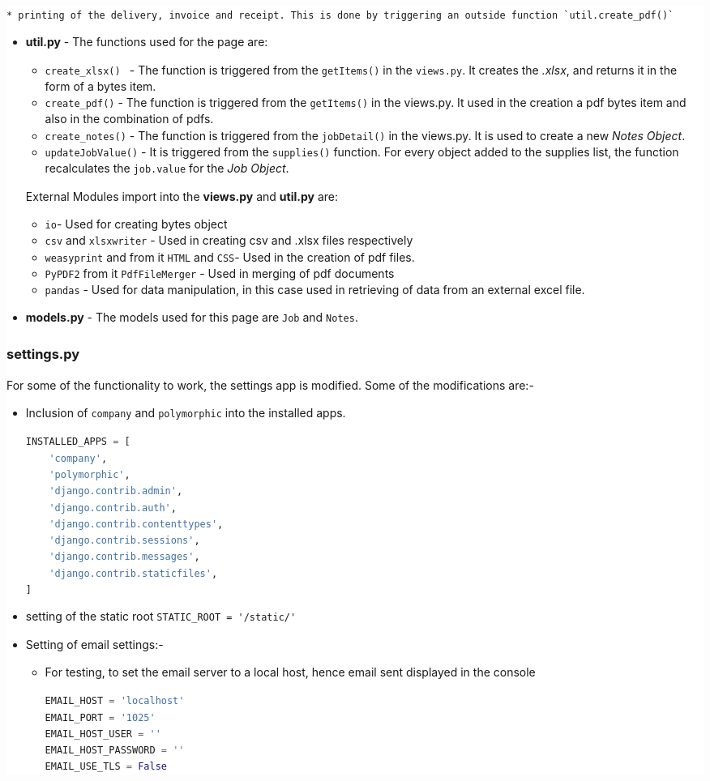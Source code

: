     * printing of the delivery, invoice and receipt. This is done by triggering an outside function `util.create_pdf()`

* **util.py** - The functions used for the page are:

  * `create_xlsx() ` - The function is triggered from the `getItems()` in the `views.py`. It creates the *.xlsx*, and returns it in the form of a bytes item.
  * `create_pdf()` - The function is triggered from the `getItems()` in the views.py. It used in the creation a pdf bytes item  and also in the combination of pdfs.
  * `create_notes()` - The function is triggered from the `jobDetail()` in the views.py. It is used to create a new *Notes Object*.
  * `updateJobValue()` - It is triggered from the `supplies()` function. For every object added to the supplies list, the function recalculates the  `job.value` for the *Job Object*.

  External Modules import into the **views.py** and **util.py** are:

  * `io`- Used for creating bytes object
  * `csv` and `xlsxwriter` - Used in creating csv and .xlsx files respectively
  * `weasyprint`  and from it `HTML` and `CSS`- Used in the creation of pdf files.
  * `PyPDF2` from it `PdfFileMerger` - Used in merging of pdf documents
  * `pandas` - Used for data manipulation, in this case used in retrieving of data from an external excel file.

* **models.py** - The models used for this page are `Job` and `Notes`.



### settings.py

For some of the functionality to work, the settings app is modified. Some of the modifications are:-

* Inclusion of `company` and `polymorphic` into the installed apps. 

  ``` python
  INSTALLED_APPS = [
      'company',
      'polymorphic',
      'django.contrib.admin',
      'django.contrib.auth',
      'django.contrib.contenttypes',
      'django.contrib.sessions',
      'django.contrib.messages',
      'django.contrib.staticfiles',
  ]
  ```

* setting of the static root `STATIC_ROOT = '/static/'`

* Setting of email settings:-

  * For testing, to set the email server to a local host, hence email sent displayed in the console

    ```python
    EMAIL_HOST = 'localhost'
    EMAIL_PORT = '1025'
    EMAIL_HOST_USER = ''
    EMAIL_HOST_PASSWORD = ''
    EMAIL_USE_TLS = False
    ```

